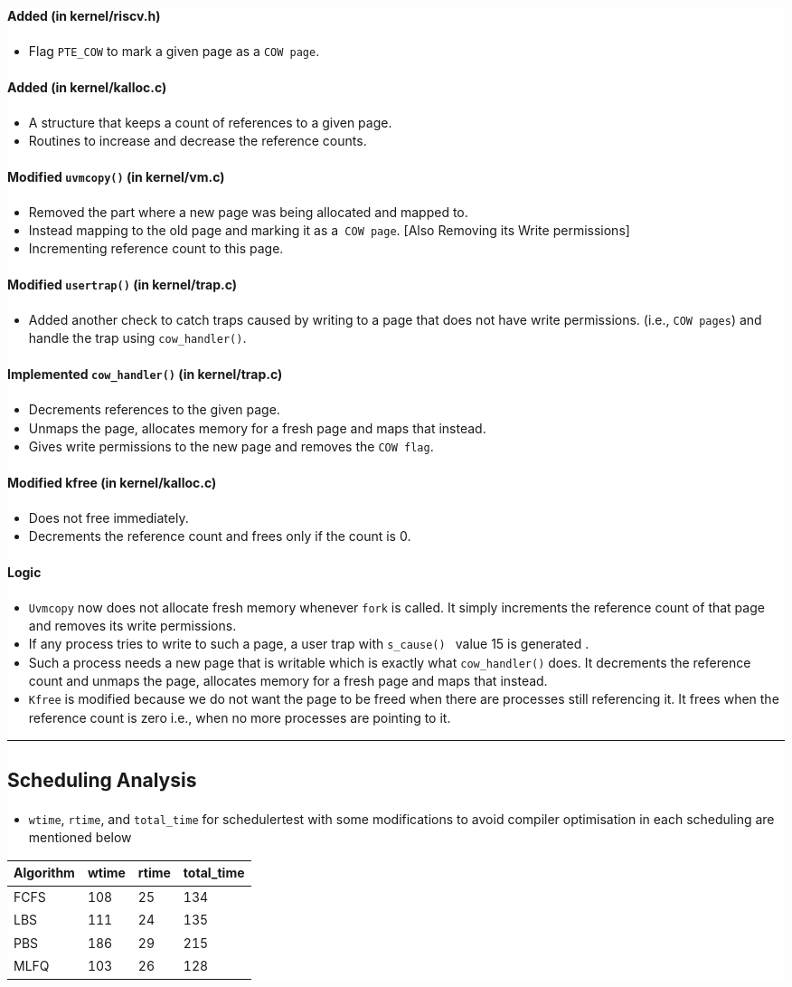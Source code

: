 #### Added (in kernel/riscv.h)
- Flag `PTE_COW` to mark a given page as a `COW page`.

#### Added (in kernel/kalloc.c)
- A structure that keeps a count of references to a given page.
- Routines to increase and decrease the reference counts.
  
#### Modified `uvmcopy()` (in kernel/vm.c)
- Removed the part where a new page was being allocated and mapped to.
- Instead mapping to the old page and marking it as a` COW page`. [Also Removing its Write permissions]
- Incrementing reference count to this page.

#### Modified `usertrap()` (in kernel/trap.c)
- Added another check to catch traps caused by writing to a page that does not have write permissions. (i.e., `COW pages`) and handle the trap using `cow_handler()`.

#### Implemented `cow_handler()` (in kernel/trap.c)
- Decrements references to the given page.
- Unmaps the page, allocates memory for a fresh page and maps that instead.
- Gives write permissions to the new page and removes the `COW flag`.

#### Modified kfree (in kernel/kalloc.c)
- Does not free immediately.
- Decrements the reference count and frees only if the count is 0.

#### Logic
- `Uvmcopy` now does not allocate fresh memory whenever `fork` is called. It simply increments the reference count of that page and removes its write permissions.
- If any process tries to write to such a page, a user trap with `s_cause() ` value 15 is generated .
- Such a process needs a new page that is writable which is exactly what `cow_handler()` does. It decrements the reference count and unmaps the page, allocates memory for a fresh page and maps that instead.
- `Kfree` is modified because we do not want the page to be freed when there are processes still referencing it. It frees when the reference count is zero i.e., when no more processes are pointing to it.

-----------

## Scheduling Analysis

- `wtime`, `rtime`, and `total_time` for schedulertest with some modifications to avoid compiler optimisation in each scheduling are mentioned below

| Algorithm | wtime | rtime | total_time |
| --- | --- | --- | --- |
| FCFS | 108 | 25 | 134 |
| LBS | 111 | 24 | 135 |
| PBS | 186 | 29 | 215 |
| MLFQ | 103 | 26 | 128 |
